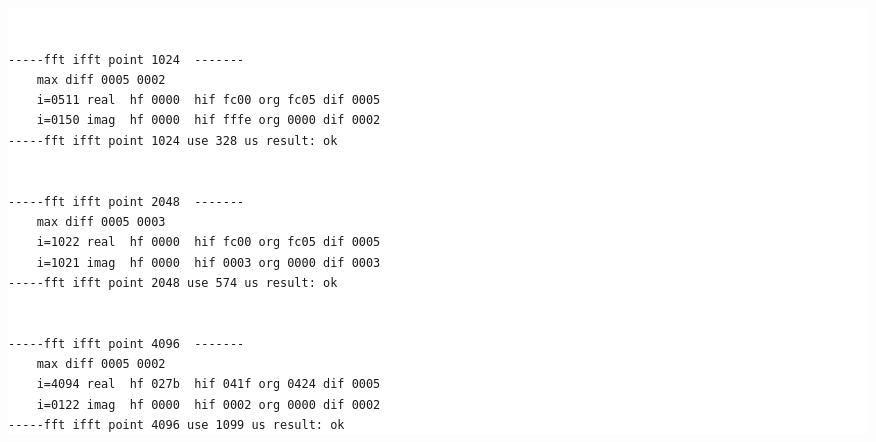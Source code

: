    ```text


   -----fft ifft point 1024  -------
       max diff 0005 0002
       i=0511 real  hf 0000  hif fc00 org fc05 dif 0005
       i=0150 imag  hf 0000  hif fffe org 0000 dif 0002
   -----fft ifft point 1024 use 328 us result: ok


   -----fft ifft point 2048  -------
       max diff 0005 0003
       i=1022 real  hf 0000  hif fc00 org fc05 dif 0005
       i=1021 imag  hf 0000  hif 0003 org 0000 dif 0003
   -----fft ifft point 2048 use 574 us result: ok


   -----fft ifft point 4096  -------
       max diff 0005 0002
       i=4094 real  hf 027b  hif 041f org 0424 dif 0005
       i=0122 imag  hf 0000  hif 0002 org 0000 dif 0002
   -----fft ifft point 4096 use 1099 us result: ok

   ```
